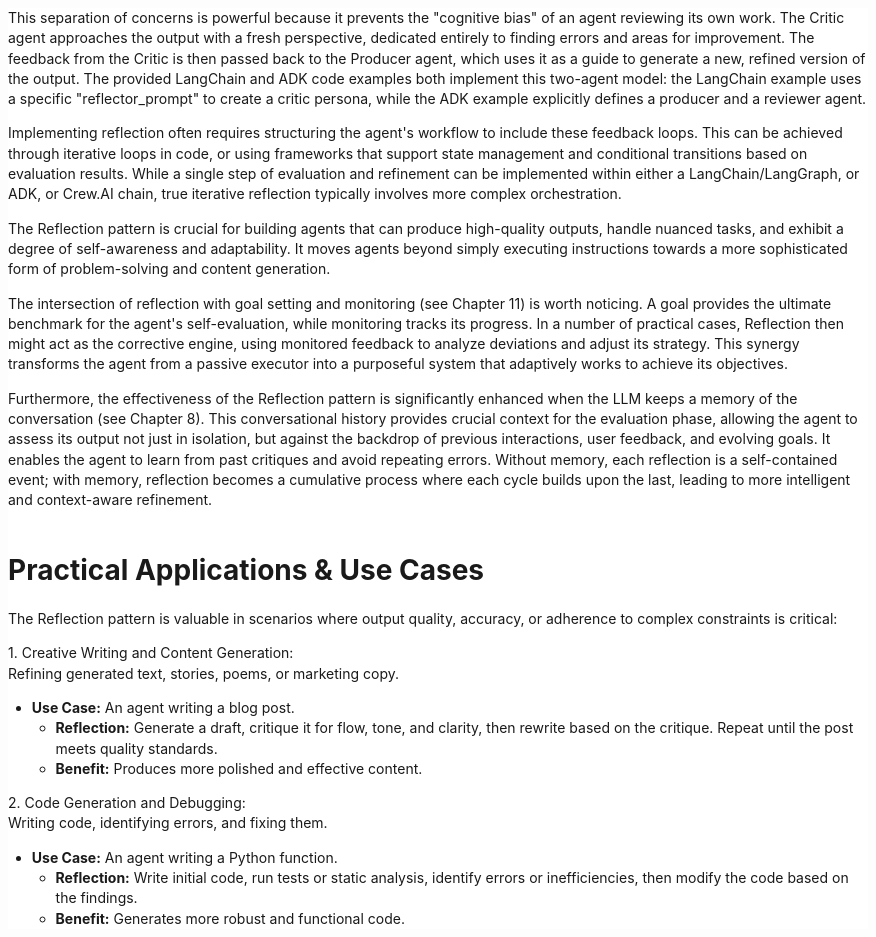 This separation of concerns is powerful because it prevents the "cognitive bias" of an agent reviewing its own work. The Critic agent approaches the output with a fresh perspective, dedicated entirely to finding errors and areas for improvement. The feedback from the Critic is then passed back to the Producer agent, which uses it as a guide to generate a new, refined version of the output. The provided LangChain and ADK code examples both implement this two-agent model: the LangChain example uses a specific "reflector\_prompt" to create a critic persona, while the ADK example explicitly defines a producer and a reviewer agent.

Implementing reflection often requires structuring the agent's workflow to include these feedback loops. This can be achieved through iterative loops in code, or using frameworks that support state management and conditional transitions based on evaluation results. While a single step of evaluation and refinement can be implemented within either a LangChain/LangGraph, or ADK, or Crew.AI chain, true iterative reflection typically involves more complex orchestration.

The Reflection pattern is crucial for building agents that can produce high-quality outputs, handle nuanced tasks, and exhibit a degree of self-awareness and adaptability. It moves agents beyond simply executing instructions towards a more sophisticated form of problem-solving and content generation.

The intersection of reflection with goal setting and monitoring (see Chapter 11\) is worth noticing. A goal provides the ultimate benchmark for the agent's self-evaluation, while monitoring tracks its progress. In a number of practical cases, Reflection then might act as the corrective engine, using monitored feedback to analyze deviations and adjust its strategy. This synergy transforms the agent from a passive executor into a purposeful system that adaptively works to achieve its objectives. 

Furthermore, the effectiveness of the Reflection pattern is significantly enhanced when the LLM keeps a memory of the conversation (see Chapter 8). This conversational history provides crucial context for the evaluation phase, allowing the agent to assess its output not just in isolation, but against the backdrop of previous interactions, user feedback, and evolving goals. It enables the agent to learn from past critiques and avoid repeating errors. Without memory, each reflection is a self-contained event; with memory, reflection becomes a cumulative process where each cycle builds upon the last, leading to more intelligent and context-aware refinement.

# Practical Applications & Use Cases

The Reflection pattern is valuable in scenarios where output quality, accuracy, or adherence to complex constraints is critical:

1\. Creative Writing and Content Generation:  
Refining generated text, stories, poems, or marketing copy.

* **Use Case:** An agent writing a blog post.  
  * **Reflection:** Generate a draft, critique it for flow, tone, and clarity, then rewrite based on the critique. Repeat until the post meets quality standards.  
  * **Benefit:** Produces more polished and effective content.

2\. Code Generation and Debugging:  
Writing code, identifying errors, and fixing them.

* **Use Case:** An agent writing a Python function.  
  * **Reflection:** Write initial code, run tests or static analysis, identify errors or inefficiencies, then modify the code based on the findings.  
  * **Benefit:** Generates more robust and functional code.
